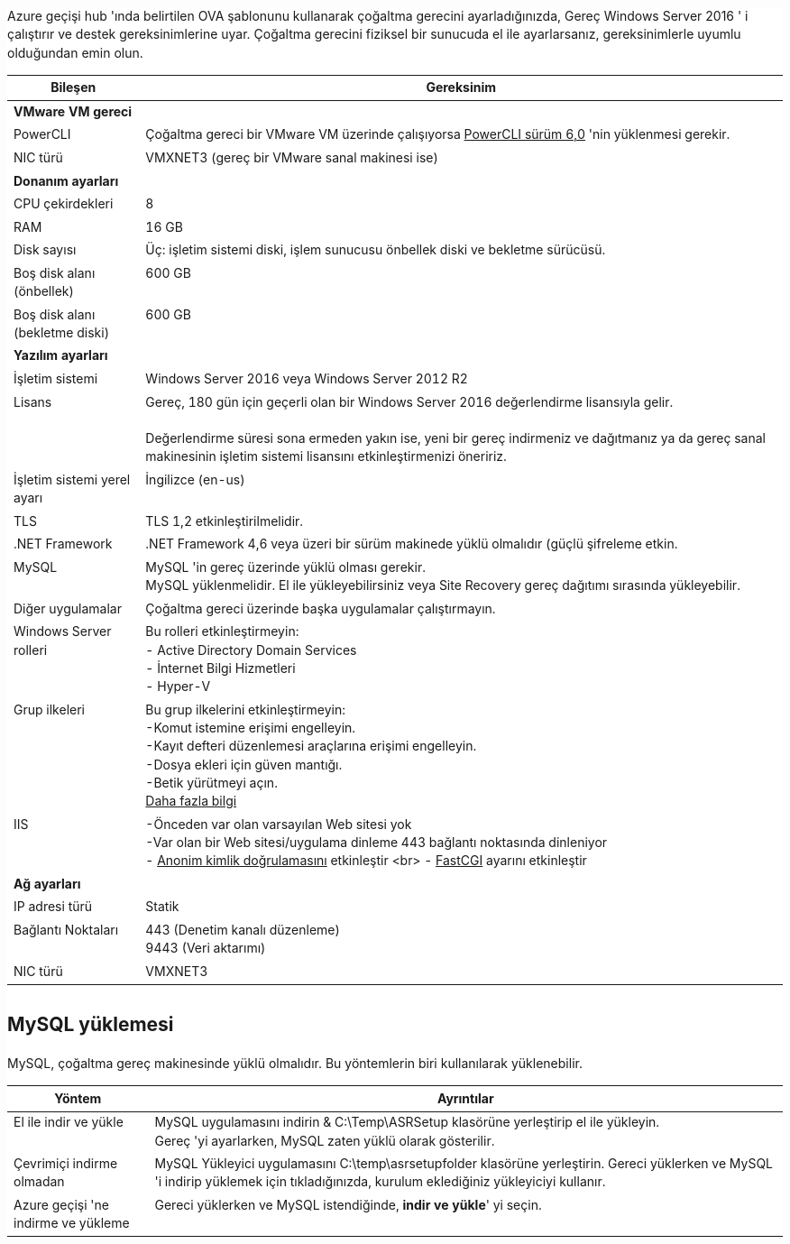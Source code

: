 Azure geçişi hub 'ında belirtilen OVA şablonunu kullanarak çoğaltma gerecini ayarladığınızda, Gereç Windows Server 2016 ' i çalıştırır ve destek gereksinimlerine uyar. Çoğaltma gerecini fiziksel bir sunucuda el ile ayarlarsanız, gereksinimlerle uyumlu olduğundan emin olun.

**Bileşen** | **Gereksinim**
--- | ---
 | **VMware VM gereci**
PowerCLI | Çoğaltma gereci bir VMware VM üzerinde çalışıyorsa [PowerCLI sürüm 6,0](https://my.vmware.com/web/vmware/details?productId=491&downloadGroup=PCLI600R1) 'nin yüklenmesi gerekir.
NIC türü | VMXNET3 (gereç bir VMware sanal makinesi ise)
 | **Donanım ayarları**
CPU çekirdekleri | 8
RAM | 16 GB
Disk sayısı | Üç: işletim sistemi diski, işlem sunucusu önbellek diski ve bekletme sürücüsü.
Boş disk alanı (önbellek) | 600 GB
Boş disk alanı (bekletme diski) | 600 GB
**Yazılım ayarları** |
İşletim sistemi | Windows Server 2016 veya Windows Server 2012 R2
Lisans | Gereç, 180 gün için geçerli olan bir Windows Server 2016 değerlendirme lisansıyla gelir.<br/><br/> Değerlendirme süresi sona ermeden yakın ise, yeni bir gereç indirmeniz ve dağıtmanız ya da gereç sanal makinesinin işletim sistemi lisansını etkinleştirmenizi öneririz.
İşletim sistemi yerel ayarı | İngilizce (en-us)
TLS | TLS 1,2 etkinleştirilmelidir.
.NET Framework | .NET Framework 4,6 veya üzeri bir sürüm makinede yüklü olmalıdır (güçlü şifreleme etkin.
MySQL | MySQL 'in gereç üzerinde yüklü olması gerekir.<br/> MySQL yüklenmelidir. El ile yükleyebilirsiniz veya Site Recovery gereç dağıtımı sırasında yükleyebilir.
Diğer uygulamalar | Çoğaltma gereci üzerinde başka uygulamalar çalıştırmayın.
Windows Server rolleri | Bu rolleri etkinleştirmeyin: <br> - Active Directory Domain Services <br>- İnternet Bilgi Hizmetleri <br> - Hyper-V
Grup ilkeleri | Bu grup ilkelerini etkinleştirmeyin: <br> -Komut istemine erişimi engelleyin. <br> -Kayıt defteri düzenlemesi araçlarına erişimi engelleyin. <br> -Dosya ekleri için güven mantığı. <br> -Betik yürütmeyi açın. <br> [Daha fazla bilgi](https://technet.microsoft.com/library/gg176671(v=ws.10).aspx)
IIS | -Önceden var olan varsayılan Web sitesi yok <br> -Var olan bir Web sitesi/uygulama dinleme 443 bağlantı noktasında dinleniyor <br>- [Anonim kimlik doğrulamasını](https://technet.microsoft.com/library/cc731244(v=ws.10).aspx) etkinleştir <br> - [FastCGI](https://technet.microsoft.com/library/cc753077(v=ws.10).aspx) ayarını etkinleştir
**Ağ ayarları** |
IP adresi türü | Statik
Bağlantı Noktaları | 443 (Denetim kanalı düzenleme)<br>9443 (Veri aktarımı)
NIC türü | VMXNET3

## <a name="mysql-installation"></a>MySQL yüklemesi 

MySQL, çoğaltma gereç makinesinde yüklü olmalıdır. Bu yöntemlerin biri kullanılarak yüklenebilir.

**Yöntem** | **Ayrıntılar**
--- | ---
El ile indir ve yükle | MySQL uygulamasını indirin & C:\Temp\ASRSetup klasörüne yerleştirip el ile yükleyin.<br/> Gereç 'yi ayarlarken, MySQL zaten yüklü olarak gösterilir.
Çevrimiçi indirme olmadan | MySQL Yükleyici uygulamasını C:\temp\asrsetupfolder klasörüne yerleştirin. Gereci yüklerken ve MySQL 'i indirip yüklemek için tıkladığınızda, kurulum eklediğiniz yükleyiciyi kullanır.
Azure geçişi 'ne indirme ve yükleme | Gereci yüklerken ve MySQL istendiğinde, **indir ve yükle**' yi seçin.

